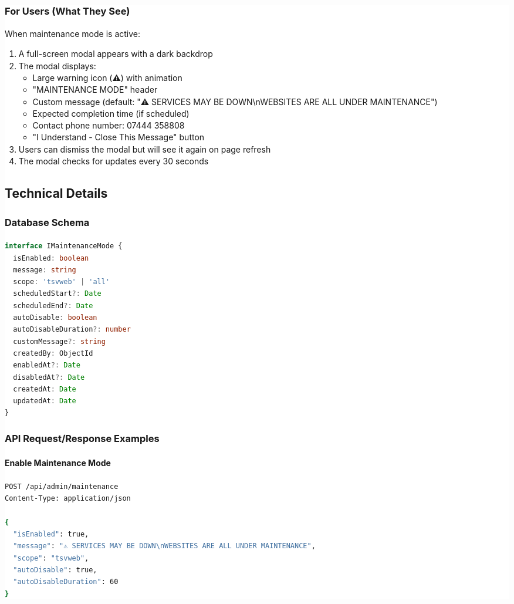 ### For Users (What They See)

When maintenance mode is active:
1. A full-screen modal appears with a dark backdrop
2. The modal displays:
   - Large warning icon (⚠️) with animation
   - "MAINTENANCE MODE" header
   - Custom message (default: "⚠️ SERVICES MAY BE DOWN\nWEBSITES ARE ALL UNDER MAINTENANCE")
   - Expected completion time (if scheduled)
   - Contact phone number: 07444 358808
   - "I Understand - Close This Message" button
3. Users can dismiss the modal but will see it again on page refresh
4. The modal checks for updates every 30 seconds

## Technical Details

### Database Schema
```typescript
interface IMaintenanceMode {
  isEnabled: boolean
  message: string
  scope: 'tsvweb' | 'all'
  scheduledStart?: Date
  scheduledEnd?: Date
  autoDisable: boolean
  autoDisableDuration?: number
  customMessage?: string
  createdBy: ObjectId
  enabledAt?: Date
  disabledAt?: Date
  createdAt: Date
  updatedAt: Date
}
```

### API Request/Response Examples

#### Enable Maintenance Mode
```bash
POST /api/admin/maintenance
Content-Type: application/json

{
  "isEnabled": true,
  "message": "⚠️ SERVICES MAY BE DOWN\nWEBSITES ARE ALL UNDER MAINTENANCE",
  "scope": "tsvweb",
  "autoDisable": true,
  "autoDisableDuration": 60
}
```
